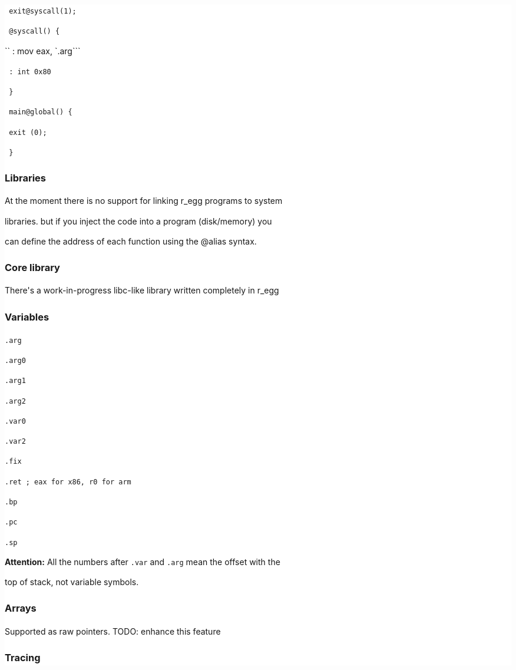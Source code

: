 ` exit@syscall(1);`

` @syscall() {`

`` : mov eax, `.arg```

` : int 0x80`

` }`

` main@global() {`

` exit (0);`

` }`

### Libraries

At the moment there is no support for linking r\_egg programs to system

libraries. but if you inject the code into a program \(disk/memory\) you

can define the address of each function using the @alias syntax.



### Core library

There's a work-in-progress libc-like library written completely in r\_egg

### Variables

`.arg`

`.arg0`

`.arg1`

`.arg2`

`.var0`

`.var2`

`.fix`

`.ret ; eax for x86, r0 for arm`

`.bp`

`.pc`

`.sp`

__Attention:__ All the numbers after `.var` and `.arg` mean the offset with the 

top of stack, not variable symbols. 

### Arrays

Supported as raw pointers. TODO: enhance this feature

### Tracing
